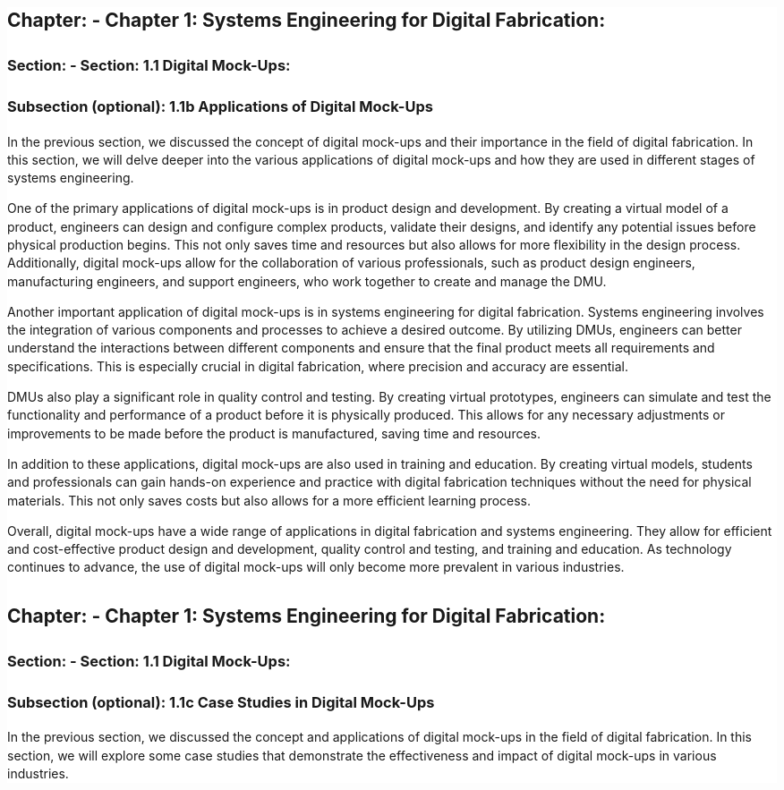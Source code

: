 
## Chapter: - Chapter 1: Systems Engineering for Digital Fabrication:

### Section: - Section: 1.1 Digital Mock-Ups:

### Subsection (optional): 1.1b Applications of Digital Mock-Ups

In the previous section, we discussed the concept of digital mock-ups and their importance in the field of digital fabrication. In this section, we will delve deeper into the various applications of digital mock-ups and how they are used in different stages of systems engineering.

One of the primary applications of digital mock-ups is in product design and development. By creating a virtual model of a product, engineers can design and configure complex products, validate their designs, and identify any potential issues before physical production begins. This not only saves time and resources but also allows for more flexibility in the design process. Additionally, digital mock-ups allow for the collaboration of various professionals, such as product design engineers, manufacturing engineers, and support engineers, who work together to create and manage the DMU.

Another important application of digital mock-ups is in systems engineering for digital fabrication. Systems engineering involves the integration of various components and processes to achieve a desired outcome. By utilizing DMUs, engineers can better understand the interactions between different components and ensure that the final product meets all requirements and specifications. This is especially crucial in digital fabrication, where precision and accuracy are essential.

DMUs also play a significant role in quality control and testing. By creating virtual prototypes, engineers can simulate and test the functionality and performance of a product before it is physically produced. This allows for any necessary adjustments or improvements to be made before the product is manufactured, saving time and resources.

In addition to these applications, digital mock-ups are also used in training and education. By creating virtual models, students and professionals can gain hands-on experience and practice with digital fabrication techniques without the need for physical materials. This not only saves costs but also allows for a more efficient learning process.

Overall, digital mock-ups have a wide range of applications in digital fabrication and systems engineering. They allow for efficient and cost-effective product design and development, quality control and testing, and training and education. As technology continues to advance, the use of digital mock-ups will only become more prevalent in various industries.


## Chapter: - Chapter 1: Systems Engineering for Digital Fabrication:

### Section: - Section: 1.1 Digital Mock-Ups:

### Subsection (optional): 1.1c Case Studies in Digital Mock-Ups

In the previous section, we discussed the concept and applications of digital mock-ups in the field of digital fabrication. In this section, we will explore some case studies that demonstrate the effectiveness and impact of digital mock-ups in various industries.

